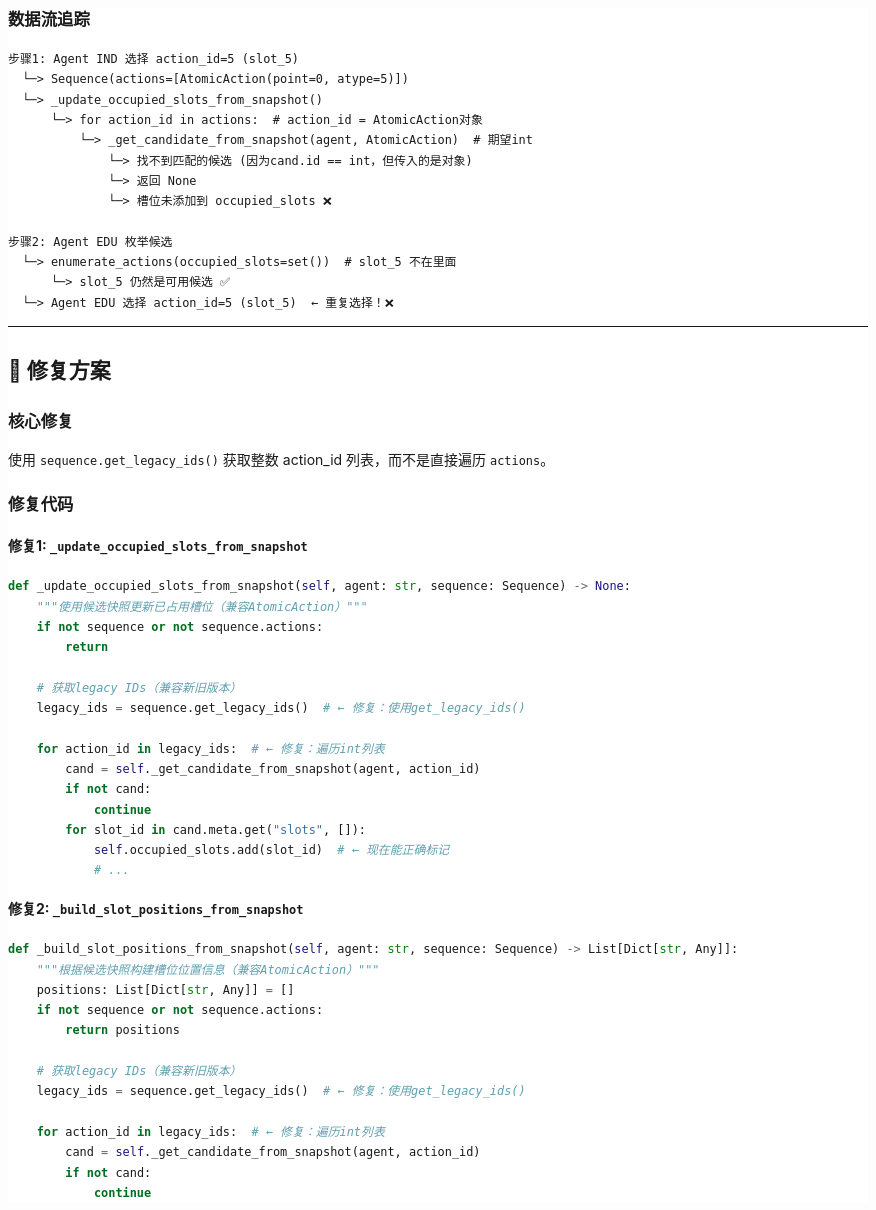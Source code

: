 ### 数据流追踪

```
步骤1: Agent IND 选择 action_id=5 (slot_5)
  └─> Sequence(actions=[AtomicAction(point=0, atype=5)])
  └─> _update_occupied_slots_from_snapshot()
      └─> for action_id in actions:  # action_id = AtomicAction对象
          └─> _get_candidate_from_snapshot(agent, AtomicAction)  # 期望int
              └─> 找不到匹配的候选 (因为cand.id == int，但传入的是对象)
              └─> 返回 None
              └─> 槽位未添加到 occupied_slots ❌

步骤2: Agent EDU 枚举候选
  └─> enumerate_actions(occupied_slots=set())  # slot_5 不在里面
      └─> slot_5 仍然是可用候选 ✅
  └─> Agent EDU 选择 action_id=5 (slot_5)  ← 重复选择！❌
```

---

## 🔧 修复方案

### 核心修复

使用 `sequence.get_legacy_ids()` 获取整数 action_id 列表，而不是直接遍历 `actions`。

### 修复代码

#### 修复1: `_update_occupied_slots_from_snapshot`

```python
def _update_occupied_slots_from_snapshot(self, agent: str, sequence: Sequence) -> None:
    """使用候选快照更新已占用槽位（兼容AtomicAction）"""
    if not sequence or not sequence.actions:
        return
    
    # 获取legacy IDs（兼容新旧版本）
    legacy_ids = sequence.get_legacy_ids()  # ← 修复：使用get_legacy_ids()
    
    for action_id in legacy_ids:  # ← 修复：遍历int列表
        cand = self._get_candidate_from_snapshot(agent, action_id)
        if not cand:
            continue
        for slot_id in cand.meta.get("slots", []):
            self.occupied_slots.add(slot_id)  # ← 现在能正确标记
            # ...
```

#### 修复2: `_build_slot_positions_from_snapshot`

```python
def _build_slot_positions_from_snapshot(self, agent: str, sequence: Sequence) -> List[Dict[str, Any]]:
    """根据候选快照构建槽位位置信息（兼容AtomicAction）"""
    positions: List[Dict[str, Any]] = []
    if not sequence or not sequence.actions:
        return positions
    
    # 获取legacy IDs（兼容新旧版本）
    legacy_ids = sequence.get_legacy_ids()  # ← 修复：使用get_legacy_ids()
    
    for action_id in legacy_ids:  # ← 修复：遍历int列表
        cand = self._get_candidate_from_snapshot(agent, action_id)
        if not cand:
            continue
```